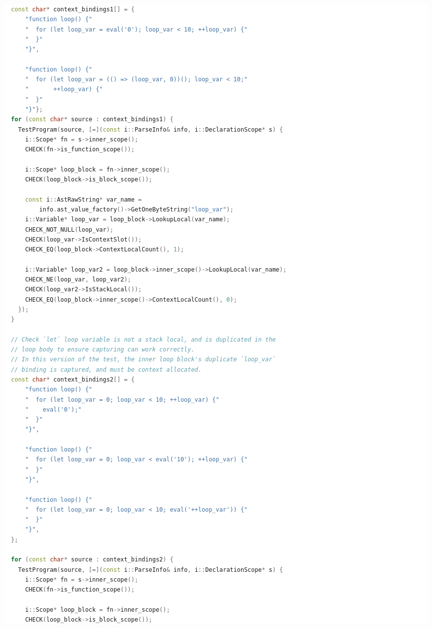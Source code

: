 ```cpp
  const char* context_bindings1[] = {
      "function loop() {"
      "  for (let loop_var = eval('0'); loop_var < 10; ++loop_var) {"
      "  }"
      "}",

      "function loop() {"
      "  for (let loop_var = (() => (loop_var, 0))(); loop_var < 10;"
      "       ++loop_var) {"
      "  }"
      "}"};
  for (const char* source : context_bindings1) {
    TestProgram(source, [=](const i::ParseInfo& info, i::DeclarationScope* s) {
      i::Scope* fn = s->inner_scope();
      CHECK(fn->is_function_scope());

      i::Scope* loop_block = fn->inner_scope();
      CHECK(loop_block->is_block_scope());

      const i::AstRawString* var_name =
          info.ast_value_factory()->GetOneByteString("loop_var");
      i::Variable* loop_var = loop_block->LookupLocal(var_name);
      CHECK_NOT_NULL(loop_var);
      CHECK(loop_var->IsContextSlot());
      CHECK_EQ(loop_block->ContextLocalCount(), 1);

      i::Variable* loop_var2 = loop_block->inner_scope()->LookupLocal(var_name);
      CHECK_NE(loop_var, loop_var2);
      CHECK(loop_var2->IsStackLocal());
      CHECK_EQ(loop_block->inner_scope()->ContextLocalCount(), 0);
    });
  }

  // Check `let` loop variable is not a stack local, and is duplicated in the
  // loop body to ensure capturing can work correctly.
  // In this version of the test, the inner loop block's duplicate `loop_var`
  // binding is captured, and must be context allocated.
  const char* context_bindings2[] = {
      "function loop() {"
      "  for (let loop_var = 0; loop_var < 10; ++loop_var) {"
      "    eval('0');"
      "  }"
      "}",

      "function loop() {"
      "  for (let loop_var = 0; loop_var < eval('10'); ++loop_var) {"
      "  }"
      "}",

      "function loop() {"
      "  for (let loop_var = 0; loop_var < 10; eval('++loop_var')) {"
      "  }"
      "}",
  };

  for (const char* source : context_bindings2) {
    TestProgram(source, [=](const i::ParseInfo& info, i::DeclarationScope* s) {
      i::Scope* fn = s->inner_scope();
      CHECK(fn->is_function_scope());

      i::Scope* loop_block = fn->inner_scope();
      CHECK(loop_block->is_block_scope());

```